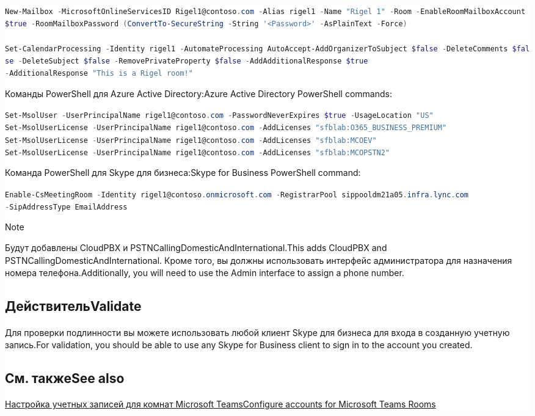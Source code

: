 ``` Powershell
New-Mailbox -MicrosoftOnlineServicesID Rigel1@contoso.com -Alias rigel1 -Name "Rigel 1" -Room -EnableRoomMailboxAccount $true -RoomMailboxPassword (ConvertTo-SecureString -String '<Password>' -AsPlainText -Force)

Set-CalendarProcessing -Identity rigel1 -AutomateProcessing AutoAccept-AddOrganizerToSubject $false -DeleteComments $false -DeleteSubject $false -RemovePrivateProperty $false -AddAdditionalResponse $true
-AdditionalResponse "This is a Rigel room!"
```

<span data-ttu-id="9e70c-182">Команды PowerShell для Azure Active Directory:</span><span class="sxs-lookup"><span data-stu-id="9e70c-182">Azure Active Directory PowerShell commands:</span></span>

``` PowerShell
Set-MsolUser -UserPrincipalName rigel1@contoso.com -PasswordNeverExpires $true -UsageLocation "US"
Set-MsolUserLicense -UserPrincipalName rigel1@contoso.com -AddLicenses "sfblab:O365_BUSINESS_PREMIUM"
Set-MsolUserLicense -UserPrincipalName rigel1@contoso.com -AddLicenses "sfblab:MCOEV"
Set-MsolUserLicense -UserPrincipalName rigel1@contoso.com -AddLicenses "sfblab:MCOPSTN2"
```



<span data-ttu-id="9e70c-183">Команда PowerShell для Skype для бизнеса:</span><span class="sxs-lookup"><span data-stu-id="9e70c-183">Skype for Business PowerShell command:</span></span>

``` PowerShell
Enable-CsMeetingRoom -Identity rigel1@contoso.onmicrosoft.com -RegistrarPool sippooldm21a05.infra.lync.com
-SipAddressType EmailAddress
```

> [!NOTE]
> <span data-ttu-id="9e70c-184">Будут добавлены CloudPBX и PSTNCallingDomesticAndInternational.</span><span class="sxs-lookup"><span data-stu-id="9e70c-184">This adds CloudPBX and PSTNCallingDomesticAndInternational.</span></span> <span data-ttu-id="9e70c-185">Кроме того, вы должны использовать интерфейс администратора для назначения номера телефона.</span><span class="sxs-lookup"><span data-stu-id="9e70c-185">Additionally, you will need to use the Admin interface to assign a phone number.</span></span>

## <a name="validate"></a><span data-ttu-id="9e70c-186">Действитель</span><span class="sxs-lookup"><span data-stu-id="9e70c-186">Validate</span></span>

<span data-ttu-id="9e70c-187">Для проверки подлинности вы можете использовать любой клиент Skype для бизнеса для входа в созданную учетную запись.</span><span class="sxs-lookup"><span data-stu-id="9e70c-187">For validation, you should be able to use any Skype for Business client to sign in to the account you created.</span></span>

## <a name="see-also"></a><span data-ttu-id="9e70c-188">См. также</span><span class="sxs-lookup"><span data-stu-id="9e70c-188">See also</span></span>

[<span data-ttu-id="9e70c-189">Настройка учетных записей для комнат Microsoft Teams</span><span class="sxs-lookup"><span data-stu-id="9e70c-189">Configure accounts for Microsoft Teams Rooms</span></span>](rooms-configure-accounts.md)
